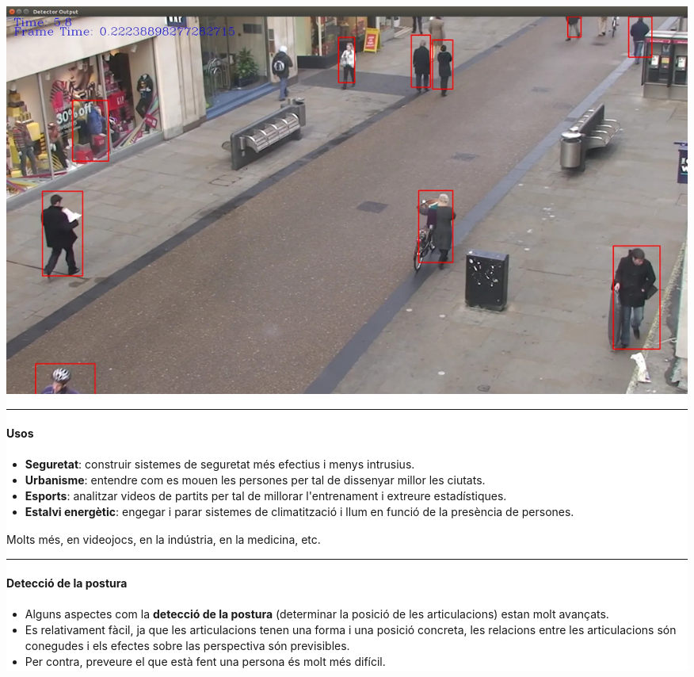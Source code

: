 
![bg  fit](../images/deteccio_persones.jpg)

---

#### Usos

- **Seguretat**: construir sistemes de seguretat més efectius i menys intrusius.
- **Urbanisme**: entendre com es mouen les persones per tal de dissenyar millor les ciutats.
- **Esports**: analitzar videos de partits per tal de millorar l'entrenament i extreure estadístiques.
- **Estalvi energètic**: engegar i parar sistemes de climatització i llum en funció de la presència de persones.

Molts més, en videojocs, en la indústria, en la medicina, etc.

---

#### Detecció de la postura

- Alguns aspectes com la **detecció de la postura** (determinar la posició de les articulacions) estan molt avançats.
- Es relativament fàcil, ja que les articulacions tenen una forma i una posició concreta, les relacions entre les articulacions són conegudes i els efectes sobre las perspectiva són previsibles.
- Per contra, preveure el que està fent una persona és molt més difícil.
